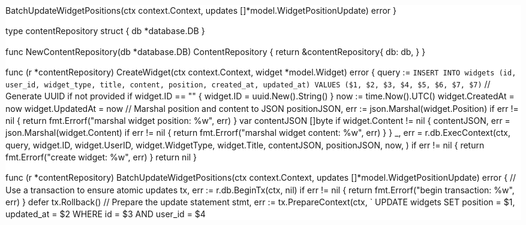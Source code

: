 BatchUpdateWidgetPositions(ctx context.Context, updates []*model.WidgetPositionUpdate) error
}

type contentRepository struct {
db \*database.DB
}

func NewContentRepository(db \*database.DB) ContentRepository {
return &contentRepository{
db: db,
}
}

func (r *contentRepository) CreateWidget(ctx context.Context, widget *model.Widget) error {
query := `
		INSERT INTO widgets (id, user_id, widget_type, title, content, position, created_at, updated_at)
		VALUES ($1, $2, $3, $4, $5, $6, $7, $7)
	`
// Generate UUID if not provided
if widget.ID == "" {
widget.ID = uuid.New().String()
}
now := time.Now().UTC()
widget.CreatedAt = now
widget.UpdatedAt = now
// Marshal position and content to JSON
positionJSON, err := json.Marshal(widget.Position)
if err != nil {
return fmt.Errorf("marshal widget position: %w", err)
}
var contentJSON []byte
if widget.Content != nil {
contentJSON, err = json.Marshal(widget.Content)
if err != nil {
return fmt.Errorf("marshal widget content: %w", err)
}
}
\_, err = r.db.ExecContext(ctx, query,
widget.ID,
widget.UserID,
widget.WidgetType,
widget.Title,
contentJSON,
positionJSON,
now,
)
if err != nil {
return fmt.Errorf("create widget: %w", err)
}
return nil
}

func (r *contentRepository) BatchUpdateWidgetPositions(ctx context.Context, updates []*model.WidgetPositionUpdate) error {
// Use a transaction to ensure atomic updates
tx, err := r.db.BeginTx(ctx, nil)
if err != nil {
return fmt.Errorf("begin transaction: %w", err)
}
defer tx.Rollback()
// Prepare the update statement
stmt, err := tx.PrepareContext(ctx, `
		UPDATE widgets
		SET position = $1, updated_at = $2
		WHERE id = $3 AND user_id = $4